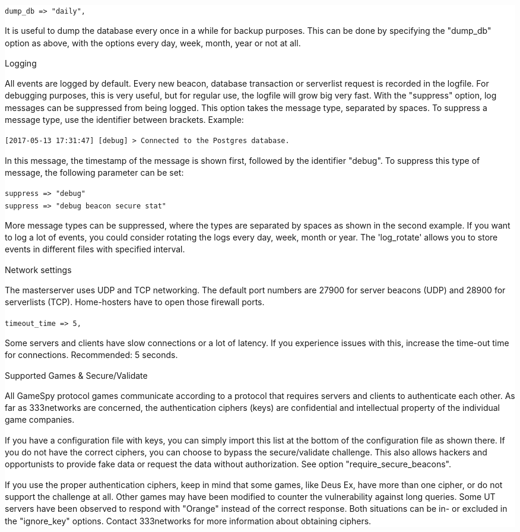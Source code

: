     dump_db => "daily",
  
  It is useful to dump the database every once in a while for backup purposes.
  This can be done by specifying the "dump_db" option as above, with the options
  every day, week, month, year or not at all.
  
  Logging
  
  All events are logged by default. Every new beacon, database transaction or 
  serverlist request is recorded in the logfile. For debugging purposes, this is
  very useful, but for regular use, the logfile will grow big very fast. With
  the "suppress" option, log messages can be suppressed from being logged. This
  option takes the message type, separated by spaces. To suppress a message
  type, use the identifier between brackets. Example: 
    
    [2017-05-13 17:31:47] [debug] > Connected to the Postgres database.
  
  In this message, the timestamp of the message is shown first, followed by the
  identifier "debug". To suppress this type of message, the following
  parameter can be set:
  
    suppress => "debug"
    suppress => "debug beacon secure stat"
  
  More message types can be suppressed, where the types are separated by spaces 
  as shown in the second example. If you want to log a lot of events, you could 
  consider rotating the logs every day, week, month or year. The 'log_rotate' 
  allows you to store events in different files with specified interval.
  
  Network settings
  
  The masterserver uses UDP and TCP networking. The default port numbers are 
  27900 for server beacons (UDP) and 28900 for serverlists (TCP). Home-hosters
  have to open those firewall ports. 
  
    timeout_time => 5,
  
  Some servers and clients have slow connections or a lot of latency. If you 
  experience issues with this, increase the time-out time for connections. 
  Recommended: 5 seconds.
  
  Supported Games & Secure/Validate
  
  All GameSpy protocol games communicate according to a protocol that requires
  servers and clients to authenticate each other. As far as 333networks are 
  concerned, the authentication ciphers (keys) are confidential and intellectual
  property of the individual game companies. 
  
  If you have a configuration file with keys, you can simply import this list
  at the bottom of the configuration file as shown there. If you do not have the
  correct ciphers, you can choose to bypass the secure/validate challenge. This
  also allows hackers and opportunists to provide fake data or request the data
  without authorization. See option "require_secure_beacons".
  
  If you use the proper authentication ciphers, keep in mind that some games, 
  like Deus Ex, have more than one cipher, or do not support the challenge at 
  all. Other games may have been modified to counter the vulnerability against
  long queries. Some UT servers have been observed to respond with "Orange" 
  instead of the correct response. Both situations can be in- or excluded in
  the "ignore_key" options. Contact 333networks for more information about 
  obtaining ciphers.
  